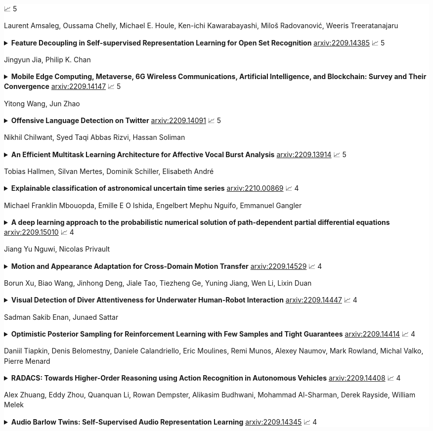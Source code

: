 &#x1F4C8; 5 <br>
<p>Laurent Amsaleg, Oussama Chelly, Michael E. Houle, Ken-ichi Kawarabayashi, Miloš Radovanović, Weeris Treeratanajaru</p></summary></details>

<details><summary><b>Feature Decoupling in Self-supervised Representation Learning for Open Set Recognition</b>
<a href="https://arxiv.org/abs/2209.14385">arxiv:2209.14385</a>
&#x1F4C8; 5 <br>
<p>Jingyun Jia, Philip K. Chan</p></summary></details>

<details><summary><b>Mobile Edge Computing, Metaverse, 6G Wireless Communications, Artificial Intelligence, and Blockchain: Survey and Their Convergence</b>
<a href="https://arxiv.org/abs/2209.14147">arxiv:2209.14147</a>
&#x1F4C8; 5 <br>
<p>Yitong Wang, Jun Zhao</p></summary></details>

<details><summary><b>Offensive Language Detection on Twitter</b>
<a href="https://arxiv.org/abs/2209.14091">arxiv:2209.14091</a>
&#x1F4C8; 5 <br>
<p>Nikhil Chilwant, Syed Taqi Abbas Rizvi, Hassan Soliman</p></summary></details>

<details><summary><b>An Efficient Multitask Learning Architecture for Affective Vocal Burst Analysis</b>
<a href="https://arxiv.org/abs/2209.13914">arxiv:2209.13914</a>
&#x1F4C8; 5 <br>
<p>Tobias Hallmen, Silvan Mertes, Dominik Schiller, Elisabeth André</p></summary></details>

<details><summary><b>Explainable classification of astronomical uncertain time series</b>
<a href="https://arxiv.org/abs/2210.00869">arxiv:2210.00869</a>
&#x1F4C8; 4 <br>
<p>Michael Franklin Mbouopda, Emille E O Ishida, Engelbert Mephu Nguifo, Emmanuel Gangler</p></summary></details>

<details><summary><b>A deep learning approach to the probabilistic numerical solution of path-dependent partial differential equations</b>
<a href="https://arxiv.org/abs/2209.15010">arxiv:2209.15010</a>
&#x1F4C8; 4 <br>
<p>Jiang Yu Nguwi, Nicolas Privault</p></summary></details>

<details><summary><b>Motion and Appearance Adaptation for Cross-Domain Motion Transfer</b>
<a href="https://arxiv.org/abs/2209.14529">arxiv:2209.14529</a>
&#x1F4C8; 4 <br>
<p>Borun Xu, Biao Wang, Jinhong Deng, Jiale Tao, Tiezheng Ge, Yuning Jiang, Wen Li, Lixin Duan</p></summary></details>

<details><summary><b>Visual Detection of Diver Attentiveness for Underwater Human-Robot Interaction</b>
<a href="https://arxiv.org/abs/2209.14447">arxiv:2209.14447</a>
&#x1F4C8; 4 <br>
<p>Sadman Sakib Enan, Junaed Sattar</p></summary></details>

<details><summary><b>Optimistic Posterior Sampling for Reinforcement Learning with Few Samples and Tight Guarantees</b>
<a href="https://arxiv.org/abs/2209.14414">arxiv:2209.14414</a>
&#x1F4C8; 4 <br>
<p>Daniil Tiapkin, Denis Belomestny, Daniele Calandriello, Eric Moulines, Remi Munos, Alexey Naumov, Mark Rowland, Michal Valko, Pierre Menard</p></summary></details>

<details><summary><b>RADACS: Towards Higher-Order Reasoning using Action Recognition in Autonomous Vehicles</b>
<a href="https://arxiv.org/abs/2209.14408">arxiv:2209.14408</a>
&#x1F4C8; 4 <br>
<p>Alex Zhuang, Eddy Zhou, Quanquan Li, Rowan Dempster, Alikasim Budhwani, Mohammad Al-Sharman, Derek Rayside, William Melek</p></summary></details>

<details><summary><b>Audio Barlow Twins: Self-Supervised Audio Representation Learning</b>
<a href="https://arxiv.org/abs/2209.14345">arxiv:2209.14345</a>
&#x1F4C8; 4 <br>